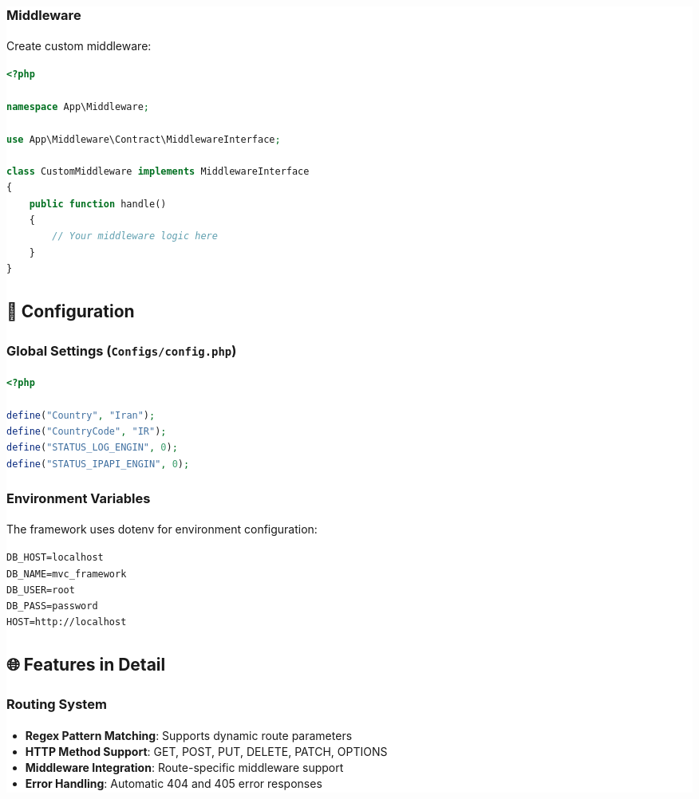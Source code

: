### Middleware

Create custom middleware:

```php
<?php

namespace App\Middleware;

use App\Middleware\Contract\MiddlewareInterface;

class CustomMiddleware implements MiddlewareInterface
{
    public function handle()
    {
        // Your middleware logic here
    }
}
```

## 🔧 Configuration

### Global Settings (`Configs/config.php`)

```php
<?php

define("Country", "Iran");
define("CountryCode", "IR");
define("STATUS_LOG_ENGIN", 0);
define("STATUS_IPAPI_ENGIN", 0);
```

### Environment Variables

The framework uses dotenv for environment configuration:

```env
DB_HOST=localhost
DB_NAME=mvc_framework
DB_USER=root
DB_PASS=password
HOST=http://localhost
```

## 🌐 Features in Detail

### Routing System
- **Regex Pattern Matching**: Supports dynamic route parameters
- **HTTP Method Support**: GET, POST, PUT, DELETE, PATCH, OPTIONS
- **Middleware Integration**: Route-specific middleware support
- **Error Handling**: Automatic 404 and 405 error responses
